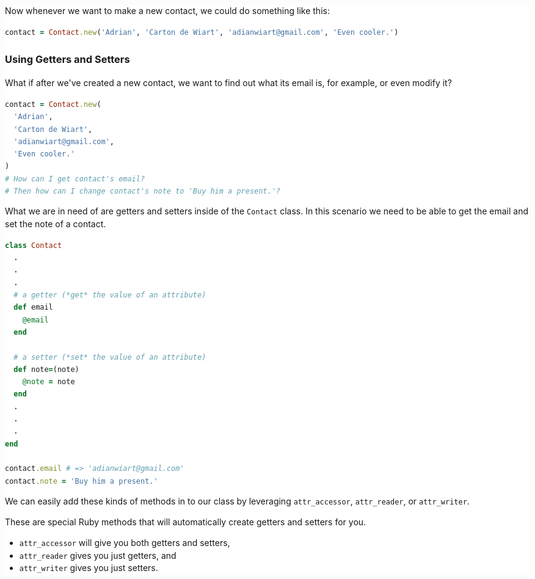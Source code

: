 Now whenever we want to make a new contact, we could do something like this:

```ruby
contact = Contact.new('Adrian', 'Carton de Wiart', 'adianwiart@gmail.com', 'Even cooler.')
```

### Using Getters and Setters

What if after we've created a new contact, we want to find out what its email is, for example, or even modify it?

```ruby
contact = Contact.new(
  'Adrian',
  'Carton de Wiart',
  'adianwiart@gmail.com',
  'Even cooler.'
)
# How can I get contact's email?
# Then how can I change contact's note to 'Buy him a present.'?
```

What we are in need of are getters and setters inside of the `Contact` class. In this scenario we need to be able to get the email and set the note of a contact.

```ruby
class Contact
  .
  .
  .
  # a getter (*get* the value of an attribute)
  def email
    @email
  end

  # a setter (*set* the value of an attribute)
  def note=(note)
    @note = note
  end
  .
  .
  .
end

contact.email # => 'adianwiart@gmail.com'
contact.note = 'Buy him a present.'
```

We can easily add these kinds of methods in to our class by leveraging `attr_accessor`, `attr_reader`, or `attr_writer`.

These are special Ruby methods that will automatically create getters and setters for you.

* `attr_accessor` will give you both getters and setters,
* `attr_reader` gives you just getters, and
* `attr_writer` gives you just setters.
